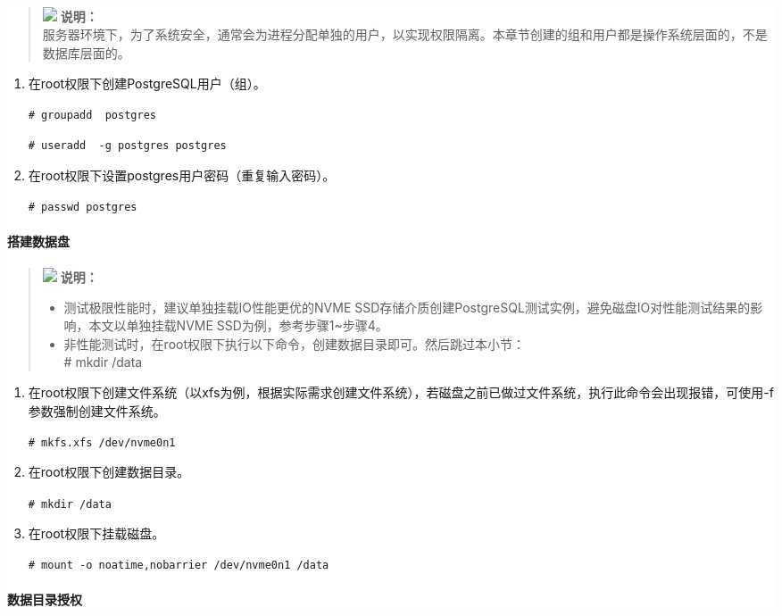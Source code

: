 >![](./public_sys-resources/icon-note.gif) **说明：**   
>服务器环境下，为了系统安全，通常会为进程分配单独的用户，以实现权限隔离。本章节创建的组和用户都是操作系统层面的，不是数据库层面的。  

1.  在root权限下创建PostgreSQL用户（组）。

    ```
    # groupadd  postgres
    ```

    ```
    # useradd  -g postgres postgres
    ```

2.  在root权限下设置postgres用户密码（重复输入密码）。

    ```
    # passwd postgres
    ```


#### 搭建数据盘

>![](./public_sys-resources/icon-note.gif) **说明：**   
>-   测试极限性能时，建议单独挂载IO性能更优的NVME SSD存储介质创建PostgreSQL测试实例，避免磁盘IO对性能测试结果的影响，本文以单独挂载NVME SSD为例，参考步骤1\~步骤4。  
>-   非性能测试时，在root权限下执行以下命令，创建数据目录即可。然后跳过本小节：  
>    \# mkdir /data  

1.  在root权限下创建文件系统（以xfs为例，根据实际需求创建文件系统），若磁盘之前已做过文件系统，执行此命令会出现报错，可使用-f参数强制创建文件系统。

    ```
    # mkfs.xfs /dev/nvme0n1
    ```

2.  在root权限下创建数据目录。

    ```
    # mkdir /data
    ```

3.  在root权限下挂载磁盘。

    ```
    # mount -o noatime,nobarrier /dev/nvme0n1 /data
    ```


#### 数据目录授权
